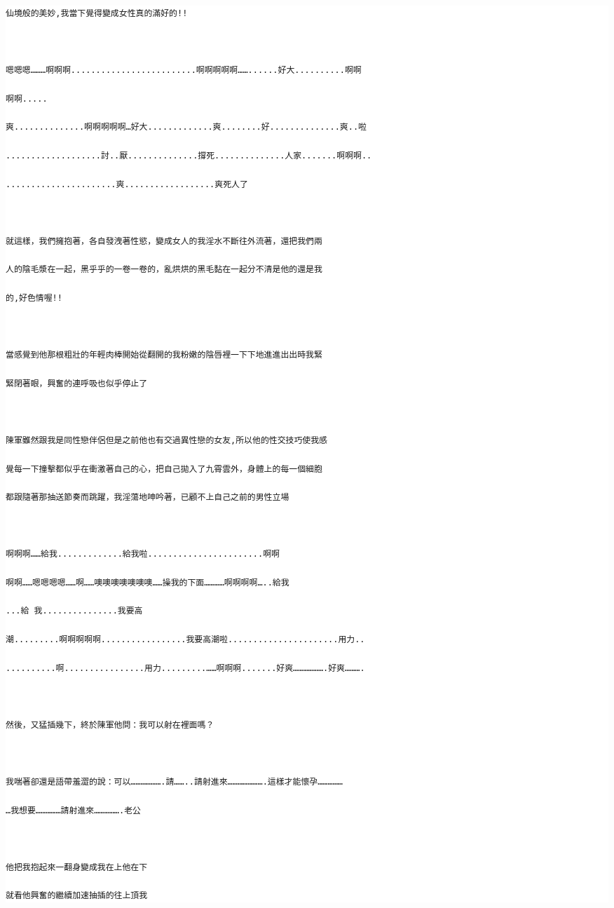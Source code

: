 ~~~嗯~~~喔~~~嗯~~~啊~啊~~啊~~~~喔~~~~你~~~好~~好爽~~對~~~對~~~~~~~
仙境般的美妙,我當下覺得變成女性真的滿好的!!



嗯嗯嗯………啊啊啊.........................啊啊啊啊啊……......好大..........啊啊

啊啊.....

爽..............啊啊啊啊啊…好大.............爽........好..............爽..啦

...................討..厭..............撐死..............人家.......啊啊啊..

......................爽..................爽死人了



就這樣，我們擁抱著，各自發洩著性慾，變成女人的我淫水不斷往外流著，還把我們兩

人的陰毛漿在一起，黑乎乎的一卷一卷的，亂烘烘的黑毛黏在一起分不清是他的還是我

的,好色情喔!!



當感覺到他那根粗壯的年輕肉棒開始從翻開的我粉嫩的陰唇裡一下下地進進出出時我緊

緊閉著眼，興奮的連呼吸也似乎停止了



陳軍雖然跟我是同性戀伴侶但是之前他也有交過異性戀的女友,所以他的性交技巧使我感

覺每一下撞擊都似乎在衝激著自己的心，把自己拋入了九霄雲外，身體上的每一個細胞

都跟隨著那抽送節奏而跳躍，我淫蕩地呻吟著，已顧不上自己之前的男性立場



啊啊啊……給我.............給我啦.......................啊啊

啊啊……嗯嗯嗯嗯……啊……噢噢噢噢噢噢噢……操我的下面…………啊啊啊啊…..給我

...給 我...............我要高

潮.........啊啊啊啊啊.................我要高潮啦......................用力..

..........啊................用力.........……啊啊啊.......好爽……………….好爽……….



然後，又猛插幾下，終於陳軍他問：我可以射在裡面嗎？



我喘著卻還是語帶羞澀的說：可以……………….請……..請射進來………………….這樣才能懷孕……………

…我想要……………請射進來…………….老公



他把我抱起來一翻身變成我在上他在下

就看他興奮的繼續加速抽插的往上頂我
~~~